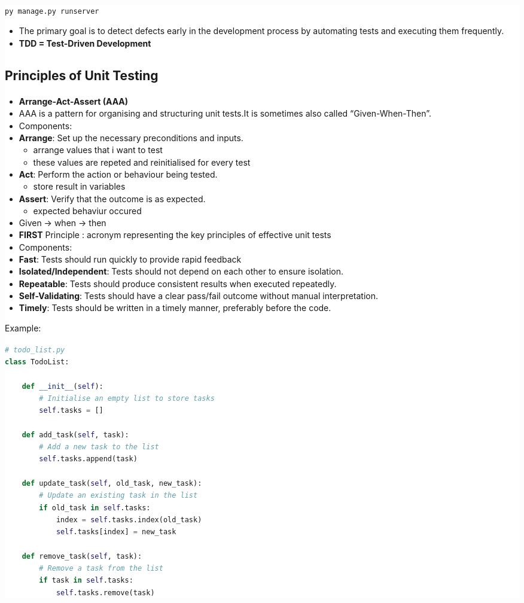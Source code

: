 ```py manage.py runserver```
- The primary goal is to detect defects early in the development process by automating tests and executing them frequently.
- **TDD = Test-Driven Development**

## Principles of Unit Testing

- **Arrange-Act-Assert (AAA)**
- AAA is a pattern for organising and structuring unit tests.It is sometimes also called “Given-When-Then”.
- Components:
- **Arrange**: Set up the necessary preconditions and inputs.
  - arrange values that i want to test
  - these values are repeted and reinitialised for every test
- **Act**: Perform the action or behaviour being tested.
  - store result in variables
- **Assert**: Verify that the outcome is as expected.
  - expected behaviur occured
- Given -> when -> then
- **FIRST** Principle :  acronym representing the key principles of effective unit tests
- Components:
- **Fast**: Tests should run quickly to provide rapid feedback
- **Isolated/Independent**: Tests should not depend on each other to ensure isolation.
- **Repeatable**: Tests should produce consistent results when executed repeatedly.
- **Self-Validating**: Tests should have a clear pass/fail outcome without manual interpretation.
- **Timely**: Tests should be written in a timely manner, preferably before the code.

Example:

``` py
# todo_list.py
class TodoList:

    def __init__(self):
        # Initialise an empty list to store tasks
        self.tasks = []
    
    def add_task(self, task):
        # Add a new task to the list
        self.tasks.append(task)
        
    def update_task(self, old_task, new_task):
        # Update an existing task in the list
        if old_task in self.tasks:
            index = self.tasks.index(old_task)
            self.tasks[index] = new_task
    
    def remove_task(self, task):
        # Remove a task from the list
        if task in self.tasks:
            self.tasks.remove(task)
```

